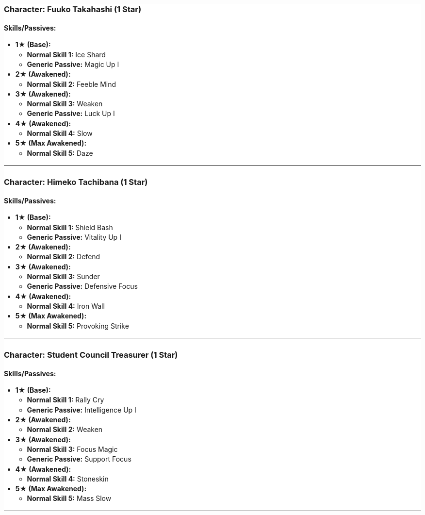 ### **Character: Fuuko Takahashi (1 Star)**

**Skills/Passives:**

*   **1★ (Base):**
    *   **Normal Skill 1:** Ice Shard
    *   **Generic Passive:** Magic Up I
*   **2★ (Awakened):**
    *   **Normal Skill 2:** Feeble Mind
*   **3★ (Awakened):**
    *   **Normal Skill 3:** Weaken
    *   **Generic Passive:** Luck Up I
*   **4★ (Awakened):**
    *   **Normal Skill 4:** Slow
*   **5★ (Max Awakened):**
    *   **Normal Skill 5:** Daze

---
### **Character: Himeko Tachibana (1 Star)**

**Skills/Passives:**

*   **1★ (Base):**
    *   **Normal Skill 1:** Shield Bash
    *   **Generic Passive:** Vitality Up I
*   **2★ (Awakened):**
    *   **Normal Skill 2:** Defend
*   **3★ (Awakened):**
    *   **Normal Skill 3:** Sunder
    *   **Generic Passive:** Defensive Focus
*   **4★ (Awakened):**
    *   **Normal Skill 4:** Iron Wall
*   **5★ (Max Awakened):**
    *   **Normal Skill 5:** Provoking Strike

---
### **Character: Student Council Treasurer (1 Star)**

**Skills/Passives:**

*   **1★ (Base):**
    *   **Normal Skill 1:** Rally Cry
    *   **Generic Passive:** Intelligence Up I
*   **2★ (Awakened):**
    *   **Normal Skill 2:** Weaken
*   **3★ (Awakened):**
    *   **Normal Skill 3:** Focus Magic
    *   **Generic Passive:** Support Focus
*   **4★ (Awakened):**
    *   **Normal Skill 4:** Stoneskin
*   **5★ (Max Awakened):**
    *   **Normal Skill 5:** Mass Slow

---
